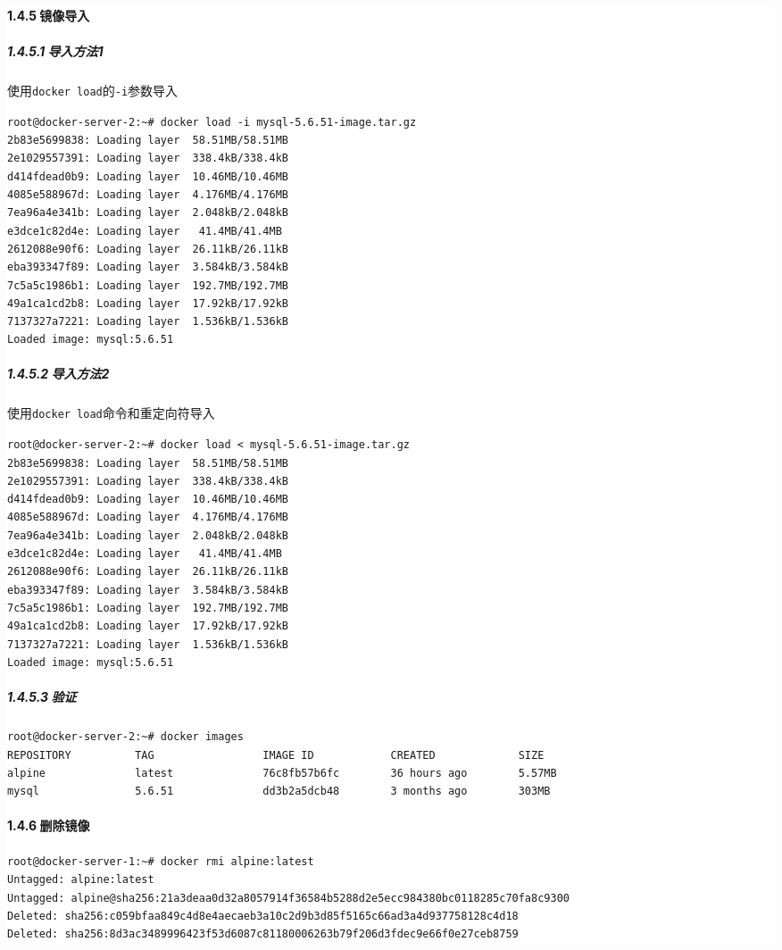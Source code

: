 #### 1.4.5 镜像导入

##### 1.4.5.1 导入方法1

使用`docker load`的`-i`参数导入

```
root@docker-server-2:~# docker load -i mysql-5.6.51-image.tar.gz 
2b83e5699838: Loading layer  58.51MB/58.51MB
2e1029557391: Loading layer  338.4kB/338.4kB
d414fdead0b9: Loading layer  10.46MB/10.46MB
4085e588967d: Loading layer  4.176MB/4.176MB
7ea96a4e341b: Loading layer  2.048kB/2.048kB
e3dce1c82d4e: Loading layer   41.4MB/41.4MB
2612088e90f6: Loading layer  26.11kB/26.11kB
eba393347f89: Loading layer  3.584kB/3.584kB
7c5a5c1986b1: Loading layer  192.7MB/192.7MB
49a1ca1cd2b8: Loading layer  17.92kB/17.92kB
7137327a7221: Loading layer  1.536kB/1.536kB
Loaded image: mysql:5.6.51
```

##### 1.4.5.2 导入方法2

使用`docker load`命令和重定向符导入

```
root@docker-server-2:~# docker load < mysql-5.6.51-image.tar.gz 
2b83e5699838: Loading layer  58.51MB/58.51MB
2e1029557391: Loading layer  338.4kB/338.4kB
d414fdead0b9: Loading layer  10.46MB/10.46MB
4085e588967d: Loading layer  4.176MB/4.176MB
7ea96a4e341b: Loading layer  2.048kB/2.048kB
e3dce1c82d4e: Loading layer   41.4MB/41.4MB
2612088e90f6: Loading layer  26.11kB/26.11kB
eba393347f89: Loading layer  3.584kB/3.584kB
7c5a5c1986b1: Loading layer  192.7MB/192.7MB
49a1ca1cd2b8: Loading layer  17.92kB/17.92kB
7137327a7221: Loading layer  1.536kB/1.536kB
Loaded image: mysql:5.6.51
```

##### 1.4.5.3 验证

```
root@docker-server-2:~# docker images
REPOSITORY          TAG                 IMAGE ID            CREATED             SIZE
alpine              latest              76c8fb57b6fc        36 hours ago        5.57MB
mysql               5.6.51              dd3b2a5dcb48        3 months ago        303MB
```

#### 1.4.6 删除镜像

```
root@docker-server-1:~# docker rmi alpine:latest
Untagged: alpine:latest
Untagged: alpine@sha256:21a3deaa0d32a8057914f36584b5288d2e5ecc984380bc0118285c70fa8c9300
Deleted: sha256:c059bfaa849c4d8e4aecaeb3a10c2d9b3d85f5165c66ad3a4d937758128c4d18
Deleted: sha256:8d3ac3489996423f53d6087c81180006263b79f206d3fdec9e66f0e27ceb8759
```
